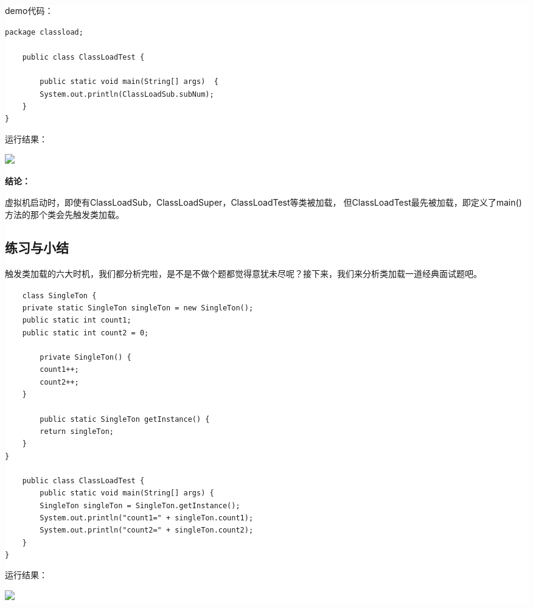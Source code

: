 demo代码：

```
package classload;

    public class ClassLoadTest {
    
        public static void main(String[] args)  {
        System.out.println(ClassLoadSub.subNum);
    }
}
```

运行结果：

![](/images/jueJin/16d5922bdec72ac.png)

**结论：**

虚拟机启动时，即使有ClassLoadSub，ClassLoadSuper，ClassLoadTest等类被加载， 但ClassLoadTest最先被加载，即定义了main()方法的那个类会先触发类加载。

练习与小结
-----

触发类加载的六大时机，我们都分析完啦，是不是不做个题都觉得意犹未尽呢？接下来，我们来分析类加载一道经典面试题吧。

```
    class SingleTon {
    private static SingleTon singleTon = new SingleTon();
    public static int count1;
    public static int count2 = 0;
    
        private SingleTon() {
        count1++;
        count2++;
    }
    
        public static SingleTon getInstance() {
        return singleTon;
    }
}

    public class ClassLoadTest {
        public static void main(String[] args) {
        SingleTon singleTon = SingleTon.getInstance();
        System.out.println("count1=" + singleTon.count1);
        System.out.println("count2=" + singleTon.count2);
    }
}

```

运行结果：

![](/images/jueJin/16d592b67bfbed3.png)

